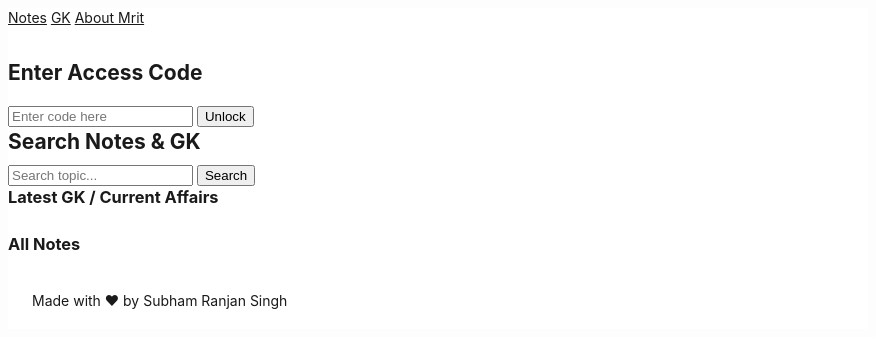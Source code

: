   <a href="#notes">Notes</a>
  <a href="#gk">GK</a>
  <a href="#about">About Mrit</a>
</nav>
</header>

<div id="loginPage">
<h2 style="color:var(--accent)">Enter Access Code</h2>
<input type="password" id="accessCode" placeholder="Enter code here" />
<button onclick="checkCode()">Unlock</button>
<div id="loginError"></div>
</div>

<section class="hero">
  <div class="search-box">
    <h2 style="margin:0 0 8px 0">Search Notes & GK</h2>
    <div class="search-row">
      <input id="searchInput" type="text" placeholder="Search topic..." />
      <button id="searchBtn" class="primary">Search</button>
    </div>
    <div class="filters" id="categoryFilters"></div>
  </div>

  <aside class="ticker">
    <h3 style="margin:0 0 8px 0">Latest GK / Current Affairs</h3>
    <div id="newsTicker"></div>
  </aside>
</section>

<main>
<h3 id="notes">All Notes</h3>
<div class="grid" id="notesGrid"></div>
</main>

<footer style="padding:18px 24px;border-top:1px solid var(--accent);color:var(--muted);">
Made with ❤️ by Subham Ranjan Singh 
</footer>

<script>
const TEACHER_CODE = '495677';
function checkCode(){
  const input = document.getElementById('accessCode').value.trim();
  if(input === TEACHER_CODE){
    document.getElementById('loginPage').style.display='none';
    document.querySelector('main').style.display='block';
  } else {
    document.getElementById('loginError').textContent='Incorrect code. Try again.';
  }
}

// Sample notes and GK
const NOTES=[
{id:1,title:"Introduction to Arrays",category:"Computer Science",type:"note",content:`In computer science, an array is a fundamental data structure that stores a collection of elements, typically of the same data type, in contiguous memory locations. Each element is identified by an index, a number that allows direct access to the element's value. Arrays are linear, ordered collections that are essential for implementing other data structures and solving various programming problems`,image:null},
{id:2,title:"Linked List Concepts",category:"Computer Science",type:"note",content:`A linked list in Java is a dynamic linear data structure where elements, called nodes, are not stored in contiguous memory locations. Instead, each node contains two parts: the data it holds and a reference (or link) to the next node in the sequence. In the case of a doubly linked list, which Java's LinkedList class implements, each node also contains a reference to the previous node.`,image:null},
